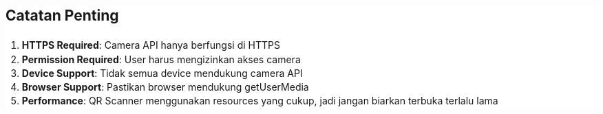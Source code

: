 ## Catatan Penting

1. **HTTPS Required**: Camera API hanya berfungsi di HTTPS
2. **Permission Required**: User harus mengizinkan akses camera
3. **Device Support**: Tidak semua device mendukung camera API
4. **Browser Support**: Pastikan browser mendukung getUserMedia
5. **Performance**: QR Scanner menggunakan resources yang cukup, jadi jangan biarkan terbuka terlalu lama 